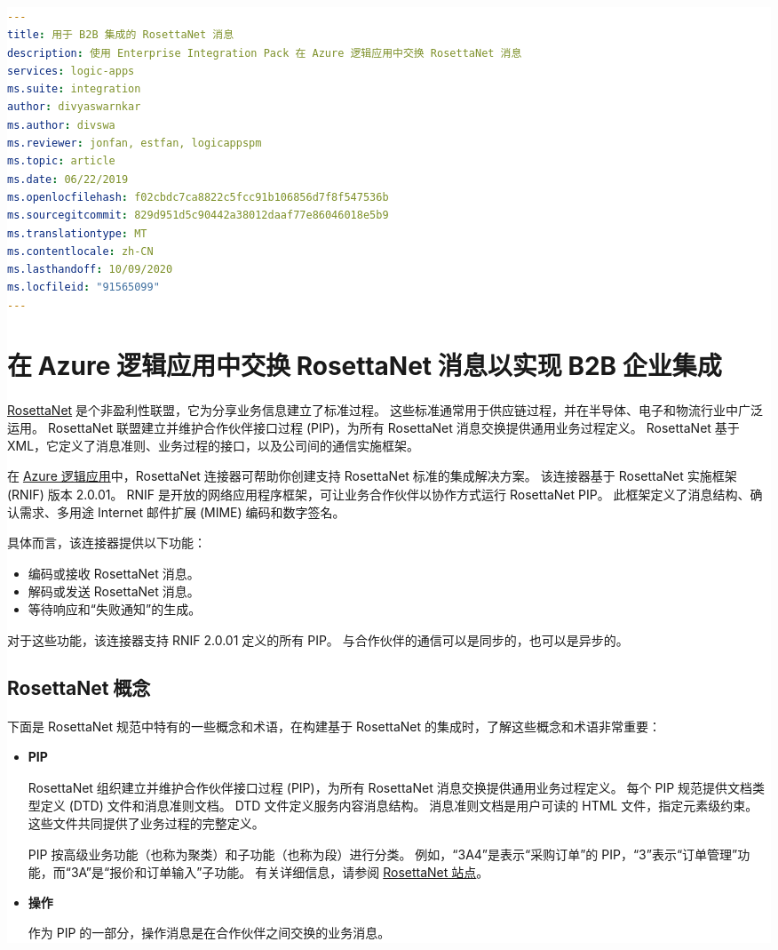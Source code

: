 ```yaml
---
title: 用于 B2B 集成的 RosettaNet 消息
description: 使用 Enterprise Integration Pack 在 Azure 逻辑应用中交换 RosettaNet 消息
services: logic-apps
ms.suite: integration
author: divyaswarnkar
ms.author: divswa
ms.reviewer: jonfan, estfan, logicappspm
ms.topic: article
ms.date: 06/22/2019
ms.openlocfilehash: f02cbdc7ca8822c5fcc91b106856d7f8f547536b
ms.sourcegitcommit: 829d951d5c90442a38012daaf77e86046018e5b9
ms.translationtype: MT
ms.contentlocale: zh-CN
ms.lasthandoff: 10/09/2020
ms.locfileid: "91565099"
---
```

# <a name="exchange-rosettanet-messages-for-b2b-enterprise-integration-in-azure-logic-apps"></a>在 Azure 逻辑应用中交换 RosettaNet 消息以实现 B2B 企业集成

[RosettaNet](https://resources.gs1us.org) 是个非盈利性联盟，它为分享业务信息建立了标准过程。 这些标准通常用于供应链过程，并在半导体、电子和物流行业中广泛运用。 RosettaNet 联盟建立并维护合作伙伴接口过程 (PIP)，为所有 RosettaNet 消息交换提供通用业务过程定义。 RosettaNet 基于 XML，它定义了消息准则、业务过程的接口，以及公司间的通信实施框架。

在 [Azure 逻辑应用](../logic-apps/logic-apps-overview.md)中，RosettaNet 连接器可帮助你创建支持 RosettaNet 标准的集成解决方案。 该连接器基于 RosettaNet 实施框架 (RNIF) 版本 2.0.01。 RNIF 是开放的网络应用程序框架，可让业务合作伙伴以协作方式运行 RosettaNet PIP。 此框架定义了消息结构、确认需求、多用途 Internet 邮件扩展 (MIME) 编码和数字签名。

具体而言，该连接器提供以下功能：

* 编码或接收 RosettaNet 消息。
* 解码或发送 RosettaNet 消息。
* 等待响应和“失败通知”的生成。

对于这些功能，该连接器支持 RNIF 2.0.01 定义的所有 PIP。 与合作伙伴的通信可以是同步的，也可以是异步的。

## <a name="rosettanet-concepts"></a>RosettaNet 概念

下面是 RosettaNet 规范中特有的一些概念和术语，在构建基于 RosettaNet 的集成时，了解这些概念和术语非常重要：

* **PIP**

  RosettaNet 组织建立并维护合作伙伴接口过程 (PIP)，为所有 RosettaNet 消息交换提供通用业务过程定义。 每个 PIP 规范提供文档类型定义 (DTD) 文件和消息准则文档。 DTD 文件定义服务内容消息结构。 消息准则文档是用户可读的 HTML 文件，指定元素级约束。 这些文件共同提供了业务过程的完整定义。

   PIP 按高级业务功能（也称为聚类）和子功能（也称为段）进行分类。 例如，“3A4”是表示“采购订单”的 PIP，“3”表示“订单管理”功能，而“3A”是“报价和订单输入”子功能。 有关详细信息，请参阅 [RosettaNet 站点](https://resources.gs1us.org)。

* **操作**

  作为 PIP 的一部分，操作消息是在合作伙伴之间交换的业务消息。
